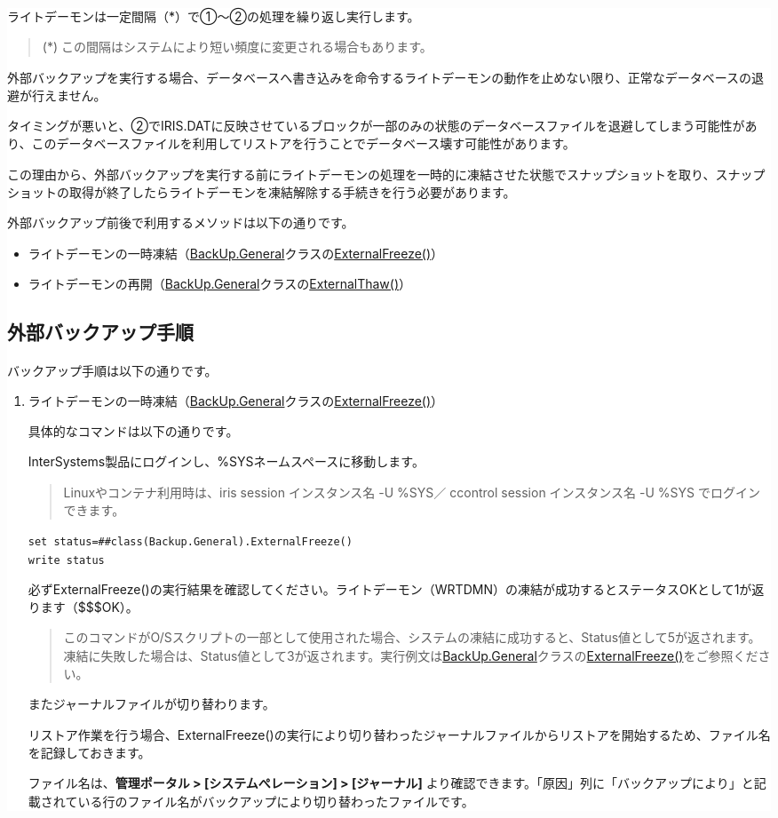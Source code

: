 ライトデーモンは一定間隔（*）で①～②の処理を繰り返し実行します。

> (*) この間隔はシステムにより短い頻度に変更される場合もあります。

外部バックアップを実行する場合、データベースへ書き込みを命令するライトデーモンの動作を止めない限り、正常なデータベースの退避が行えません。

タイミングが悪いと、②でIRIS.DATに反映させているブロックが一部のみの状態のデータベースファイルを退避してしまう可能性があり、このデータベースファイルを利用してリストアを行うことでデータベース壊す可能性があります。

この理由から、外部バックアップを実行する前にライトデーモンの処理を一時的に凍結させた状態でスナップショットを取り、スナップショットの取得が終了したらライトデーモンを凍結解除する手続きを行う必要があります。

外部バックアップ前後で利用するメソッドは以下の通りです。

- ライトデーモンの一時凍結（[BackUp.General](https://docs.intersystems.com/irisforhealthlatest/csp/documatic/%25CSP.Documatic.cls?LIBRARY=%25SYS&CLASSNAME=Backup.General)クラスの[ExternalFreeze()](https://docs.intersystems.com/irisforhealthlatest/csp/documatic/%25CSP.Documatic.cls?LIBRARY=%25SYS&CLASSNAME=Backup.General#ExternalFreeze)）

- ライトデーモンの再開（[BackUp.General](https://docs.intersystems.com/irisforhealthlatest/csp/documatic/%25CSP.Documatic.cls?LIBRARY=%25SYS&CLASSNAME=Backup.General)クラスの[ExternalThaw()](https://docs.intersystems.com/irisforhealthlatest/csp/documatic/%25CSP.Documatic.cls?LIBRARY=%25SYS&CLASSNAME=Backup.General#ExternalThaw)）


## 外部バックアップ手順

バックアップ手順は以下の通りです。

1) ライトデーモンの一時凍結（[BackUp.General](https://docs.intersystems.com/irisforhealthlatest/csp/documatic/%25CSP.Documatic.cls?LIBRARY=%25SYS&CLASSNAME=Backup.General)クラスの[ExternalFreeze()](https://docs.intersystems.com/irisforhealthlatest/csp/documatic/%25CSP.Documatic.cls?LIBRARY=%25SYS&CLASSNAME=Backup.General#ExternalFreeze)）

    具体的なコマンドは以下の通りです。

    InterSystems製品にログインし、%SYSネームスペースに移動します。

    > Linuxやコンテナ利用時は、iris session インスタンス名 -U %SYS／ ccontrol session インスタンス名 -U %SYS でログインできます。

    ```
    set status=##class(Backup.General).ExternalFreeze()
    write status
    ```

    必ずExternalFreeze()の実行結果を確認してください。ライトデーモン（WRTDMN）の凍結が成功するとステータスOKとして1が返ります（$$$OK）。

    > このコマンドがO/Sスクリプトの一部として使用された場合、システムの凍結に成功すると、Status値として5が返されます。凍結に失敗した場合は、Status値として3が返されます。実行例文は[BackUp.General](https://docs.intersystems.com/irisforhealthlatest/csp/documatic/%25CSP.Documatic.cls?LIBRARY=%25SYS&CLASSNAME=Backup.General)クラスの[ExternalFreeze()](https://docs.intersystems.com/irisforhealthlatest/csp/documatic/%25CSP.Documatic.cls?LIBRARY=%25SYS&CLASSNAME=Backup.General#ExternalFreeze)をご参照ください。

    またジャーナルファイルが切り替わります。

    リストア作業を行う場合、ExternalFreeze()の実行により切り替わったジャーナルファイルからリストアを開始するため、ファイル名を記録しておきます。

    ファイル名は、**管理ポータル > [システムぺレーション] > [ジャーナル]** より確認できます。「原因」列に「バックアップにより」と記載されている行のファイル名がバックアップにより切り替わったファイルです。
